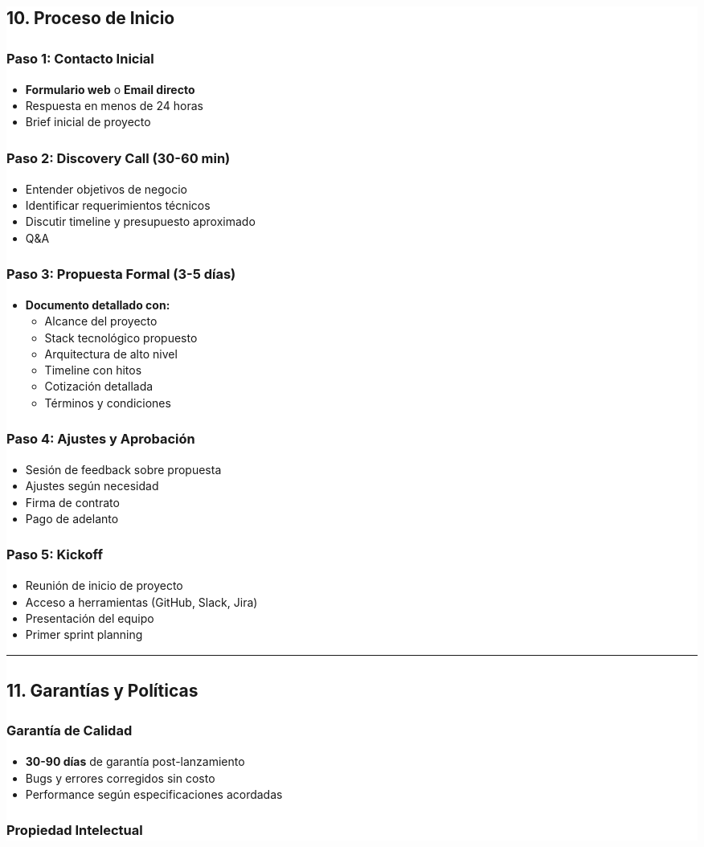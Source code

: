
## 10. Proceso de Inicio

### Paso 1: Contacto Inicial

- **Formulario web** o **Email directo**
- Respuesta en menos de 24 horas
- Brief inicial de proyecto

### Paso 2: Discovery Call (30-60 min)

- Entender objetivos de negocio
- Identificar requerimientos técnicos
- Discutir timeline y presupuesto aproximado
- Q&A

### Paso 3: Propuesta Formal (3-5 días)

- **Documento detallado con:**
  - Alcance del proyecto
  - Stack tecnológico propuesto
  - Arquitectura de alto nivel
  - Timeline con hitos
  - Cotización detallada
  - Términos y condiciones

### Paso 4: Ajustes y Aprobación

- Sesión de feedback sobre propuesta
- Ajustes según necesidad
- Firma de contrato
- Pago de adelanto

### Paso 5: Kickoff

- Reunión de inicio de proyecto
- Acceso a herramientas (GitHub, Slack, Jira)
- Presentación del equipo
- Primer sprint planning

---

## 11. Garantías y Políticas

### Garantía de Calidad

- **30-90 días** de garantía post-lanzamiento
- Bugs y errores corregidos sin costo
- Performance según especificaciones acordadas

### Propiedad Intelectual
